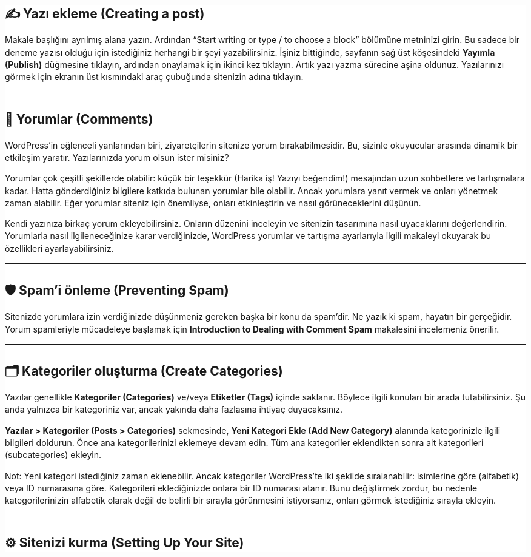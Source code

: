 
## ✍️ Yazı ekleme (Creating a post)

Makale başlığını ayrılmış alana yazın. Ardından “Start writing or type / to choose a block” bölümüne metninizi girin. Bu sadece bir deneme yazısı olduğu için istediğiniz herhangi bir şeyi yazabilirsiniz. İşiniz bittiğinde, sayfanın sağ üst köşesindeki **Yayımla (Publish)** düğmesine tıklayın, ardından onaylamak için ikinci kez tıklayın. Artık yazı yazma sürecine aşina oldunuz. Yazılarınızı görmek için ekranın üst kısmındaki araç çubuğunda sitenizin adına tıklayın.

---

## 💬 Yorumlar (Comments)

WordPress’in eğlenceli yanlarından biri, ziyaretçilerin sitenize yorum bırakabilmesidir. Bu, sizinle okuyucular arasında dinamik bir etkileşim yaratır. Yazılarınızda yorum olsun ister misiniz?

Yorumlar çok çeşitli şekillerde olabilir: küçük bir teşekkür (Harika iş! Yazıyı beğendim!) mesajından uzun sohbetlere ve tartışmalara kadar. Hatta gönderdiğiniz bilgilere katkıda bulunan yorumlar bile olabilir. Ancak yorumlara yanıt vermek ve onları yönetmek zaman alabilir. Eğer yorumlar siteniz için önemliyse, onları etkinleştirin ve nasıl görüneceklerini düşünün.

Kendi yazınıza birkaç yorum ekleyebilirsiniz. Onların düzenini inceleyin ve sitenizin tasarımına nasıl uyacaklarını değerlendirin. Yorumlarla nasıl ilgileneceğinize karar verdiğinizde, WordPress yorumlar ve tartışma ayarlarıyla ilgili makaleyi okuyarak bu özellikleri ayarlayabilirsiniz.

---

## 🛡️ Spam’i önleme (Preventing Spam)

Sitenizde yorumlara izin verdiğinizde düşünmeniz gereken başka bir konu da spam’dir. Ne yazık ki spam, hayatın bir gerçeğidir. Yorum spamleriyle mücadeleye başlamak için **Introduction to Dealing with Comment Spam** makalesini incelemeniz önerilir.

---

## 🗂️ Kategoriler oluşturma (Create Categories)

Yazılar genellikle **Kategoriler (Categories)** ve/veya **Etiketler (Tags)** içinde saklanır. Böylece ilgili konuları bir arada tutabilirsiniz. Şu anda yalnızca bir kategoriniz var, ancak yakında daha fazlasına ihtiyaç duyacaksınız.

**Yazılar > Kategoriler (Posts > Categories)** sekmesinde, **Yeni Kategori Ekle (Add New Category)** alanında kategorinizle ilgili bilgileri doldurun. Önce ana kategorilerinizi eklemeye devam edin. Tüm ana kategoriler eklendikten sonra alt kategorileri (subcategories) ekleyin.

Not: Yeni kategori istediğiniz zaman eklenebilir. Ancak kategoriler WordPress’te iki şekilde sıralanabilir: isimlerine göre (alfabetik) veya ID numarasına göre. Kategorileri eklediğinizde onlara bir ID numarası atanır. Bunu değiştirmek zordur, bu nedenle kategorilerinizin alfabetik olarak değil de belirli bir sırayla görünmesini istiyorsanız, onları görmek istediğiniz sırayla ekleyin.

---

## ⚙️ Sitenizi kurma (Setting Up Your Site)

